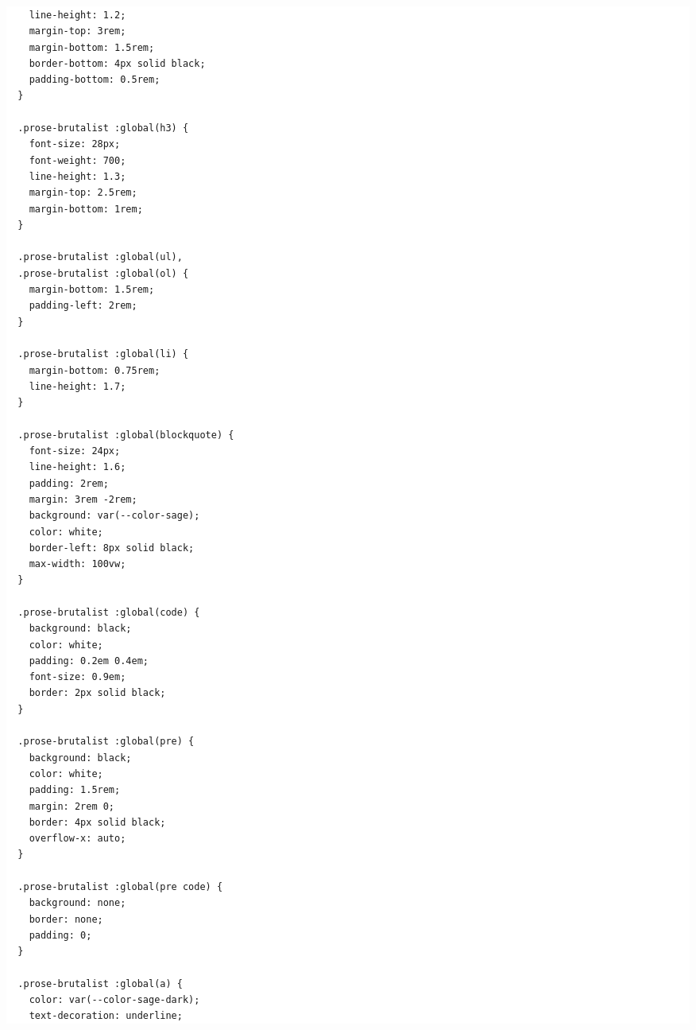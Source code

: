 ```astro
    line-height: 1.2;
    margin-top: 3rem;
    margin-bottom: 1.5rem;
    border-bottom: 4px solid black;
    padding-bottom: 0.5rem;
  }

  .prose-brutalist :global(h3) {
    font-size: 28px;
    font-weight: 700;
    line-height: 1.3;
    margin-top: 2.5rem;
    margin-bottom: 1rem;
  }

  .prose-brutalist :global(ul),
  .prose-brutalist :global(ol) {
    margin-bottom: 1.5rem;
    padding-left: 2rem;
  }

  .prose-brutalist :global(li) {
    margin-bottom: 0.75rem;
    line-height: 1.7;
  }

  .prose-brutalist :global(blockquote) {
    font-size: 24px;
    line-height: 1.6;
    padding: 2rem;
    margin: 3rem -2rem;
    background: var(--color-sage);
    color: white;
    border-left: 8px solid black;
    max-width: 100vw;
  }

  .prose-brutalist :global(code) {
    background: black;
    color: white;
    padding: 0.2em 0.4em;
    font-size: 0.9em;
    border: 2px solid black;
  }

  .prose-brutalist :global(pre) {
    background: black;
    color: white;
    padding: 1.5rem;
    margin: 2rem 0;
    border: 4px solid black;
    overflow-x: auto;
  }

  .prose-brutalist :global(pre code) {
    background: none;
    border: none;
    padding: 0;
  }

  .prose-brutalist :global(a) {
    color: var(--color-sage-dark);
    text-decoration: underline;
```